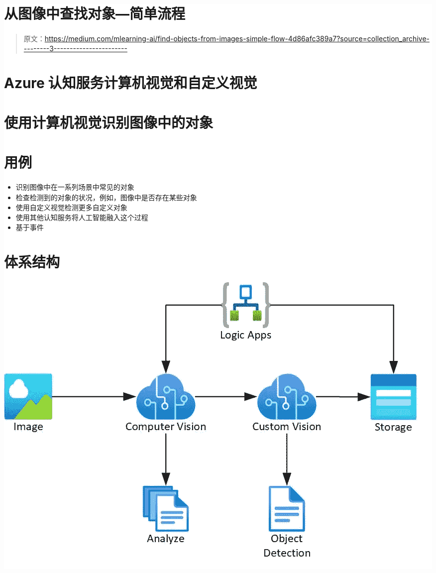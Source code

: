 # 从图像中查找对象—简单流程

> 原文：<https://medium.com/mlearning-ai/find-objects-from-images-simple-flow-4d86afc389a7?source=collection_archive---------3----------------------->

# Azure 认知服务计算机视觉和自定义视觉

# 使用计算机视觉识别图像中的对象

# 用例

*   识别图像中在一系列场景中常见的对象
*   检查检测到的对象的状况，例如，图像中是否存在某些对象
*   使用自定义视觉检测更多自定义对象
*   使用其他认知服务将人工智能融入这个过程
*   基于事件

# 体系结构

![](img/c9e99f3fb455092a837d90415098538a.png)

